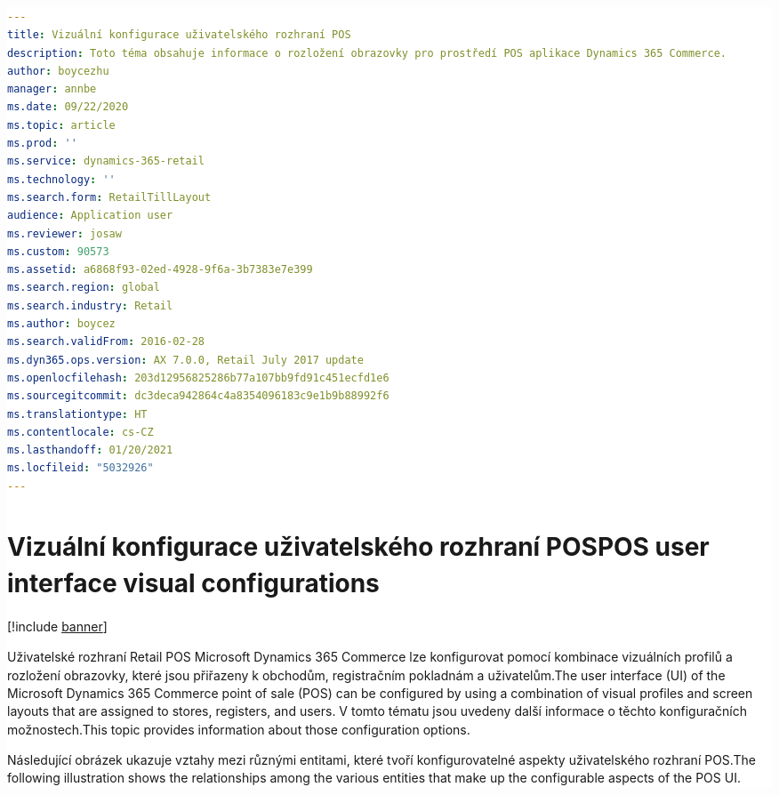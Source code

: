 ```yaml
---
title: Vizuální konfigurace uživatelského rozhraní POS
description: Toto téma obsahuje informace o rozložení obrazovky pro prostředí POS aplikace Dynamics 365 Commerce.
author: boycezhu
manager: annbe
ms.date: 09/22/2020
ms.topic: article
ms.prod: ''
ms.service: dynamics-365-retail
ms.technology: ''
ms.search.form: RetailTillLayout
audience: Application user
ms.reviewer: josaw
ms.custom: 90573
ms.assetid: a6868f93-02ed-4928-9f6a-3b7383e7e399
ms.search.region: global
ms.search.industry: Retail
ms.author: boycez
ms.search.validFrom: 2016-02-28
ms.dyn365.ops.version: AX 7.0.0, Retail July 2017 update
ms.openlocfilehash: 203d12956825286b77a107bb9fd91c451ecfd1e6
ms.sourcegitcommit: dc3deca942864c4a8354096183c9e1b9b88992f6
ms.translationtype: HT
ms.contentlocale: cs-CZ
ms.lasthandoff: 01/20/2021
ms.locfileid: "5032926"
---
```

# <a name="pos-user-interface-visual-configurations"></a><span data-ttu-id="8d5e4-103">Vizuální konfigurace uživatelského rozhraní POS</span><span class="sxs-lookup"><span data-stu-id="8d5e4-103">POS user interface visual configurations</span></span>

[!include [banner](includes/banner.md)]


<span data-ttu-id="8d5e4-104">Uživatelské rozhraní Retail POS Microsoft Dynamics 365 Commerce lze konfigurovat pomocí kombinace vizuálních profilů a rozložení obrazovky, které jsou přiřazeny k obchodům, registračním pokladnám a uživatelům.</span><span class="sxs-lookup"><span data-stu-id="8d5e4-104">The user interface (UI) of the Microsoft Dynamics 365 Commerce point of sale (POS) can be configured by using a combination of visual profiles and screen layouts that are assigned to stores, registers, and users.</span></span> <span data-ttu-id="8d5e4-105">V tomto tématu jsou uvedeny další informace o těchto konfiguračních možnostech.</span><span class="sxs-lookup"><span data-stu-id="8d5e4-105">This topic provides information about those configuration options.</span></span>

<span data-ttu-id="8d5e4-106">Následující obrázek ukazuje vztahy mezi různými entitami, které tvoří konfigurovatelné aspekty uživatelského rozhraní POS.</span><span class="sxs-lookup"><span data-stu-id="8d5e4-106">The following illustration shows the relationships among the various entities that make up the configurable aspects of the POS UI.</span></span>
